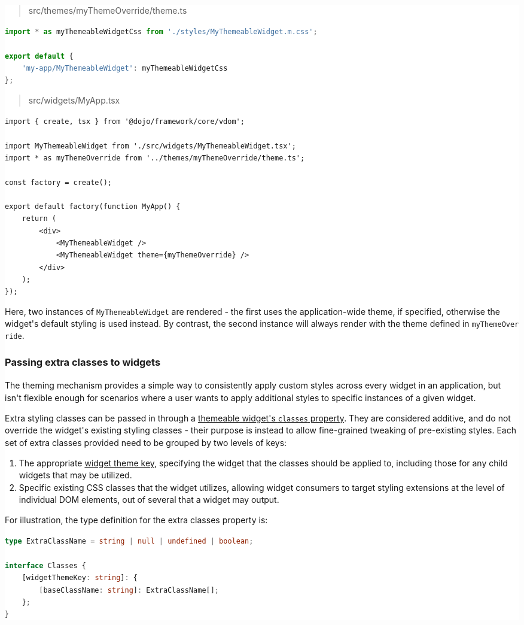 > src/themes/myThemeOverride/theme.ts

```ts
import * as myThemeableWidgetCss from './styles/MyThemeableWidget.m.css';

export default {
	'my-app/MyThemeableWidget': myThemeableWidgetCss
};
```

> src/widgets/MyApp.tsx

```tsx
import { create, tsx } from '@dojo/framework/core/vdom';

import MyThemeableWidget from './src/widgets/MyThemeableWidget.tsx';
import * as myThemeOverride from '../themes/myThemeOverride/theme.ts';

const factory = create();

export default factory(function MyApp() {
	return (
		<div>
			<MyThemeableWidget />
			<MyThemeableWidget theme={myThemeOverride} />
		</div>
	);
});
```

Here, two instances of `MyThemeableWidget` are rendered - the first uses the application-wide theme, if specified, otherwise the widget's default styling is used instead. By contrast, the second instance will always render with the theme defined in `myThemeOverride`.

### Passing extra classes to widgets

The theming mechanism provides a simple way to consistently apply custom styles across every widget in an application, but isn't flexible enough for scenarios where a user wants to apply additional styles to specific instances of a given widget.

Extra styling classes can be passed in through a [themeable widget's `classes` property](/learn/styling/theming-a-dojo-application#theme-middleware-properties). They are considered additive, and do not override the widget's existing styling classes - their purpose is instead to allow fine-grained tweaking of pre-existing styles. Each set of extra classes provided need to be grouped by two levels of keys:

1.  The appropriate [widget theme key](/learn/styling/working-with-themes#widget-theme-keys), specifying the widget that the classes should be applied to, including those for any child widgets that may be utilized.
2.  Specific existing CSS classes that the widget utilizes, allowing widget consumers to target styling extensions at the level of individual DOM elements, out of several that a widget may output.

For illustration, the type definition for the extra classes property is:

```ts
type ExtraClassName = string | null | undefined | boolean;

interface Classes {
	[widgetThemeKey: string]: {
		[baseClassName: string]: ExtraClassName[];
	};
}
```
